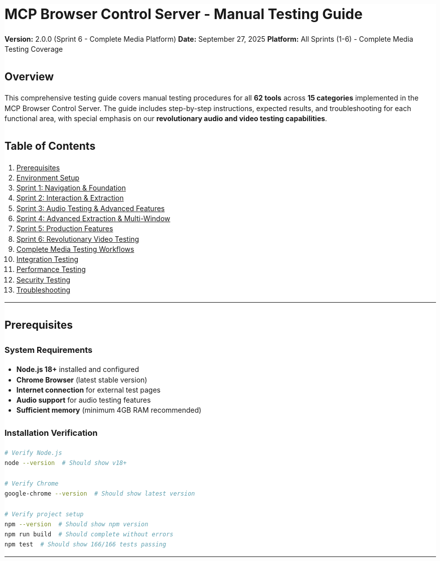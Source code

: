 # MCP Browser Control Server - Manual Testing Guide

**Version:** 2.0.0 (Sprint 6 - Complete Media Platform)
**Date:** September 27, 2025
**Platform:** All Sprints (1-6) - Complete Media Testing Coverage

## Overview

This comprehensive testing guide covers manual testing procedures for all **62 tools** across **15 categories** implemented in the MCP Browser Control Server. The guide includes step-by-step instructions, expected results, and troubleshooting for each functional area, with special emphasis on our **revolutionary audio and video testing capabilities**.

## Table of Contents

1. [Prerequisites](#prerequisites)
2. [Environment Setup](#environment-setup)
3. [Sprint 1: Navigation & Foundation](#sprint-1-navigation--foundation)
4. [Sprint 2: Interaction & Extraction](#sprint-2-interaction--extraction)
5. [Sprint 3: Audio Testing & Advanced Features](#sprint-3-audio-testing--advanced-features)
6. [Sprint 4: Advanced Extraction & Multi-Window](#sprint-4-advanced-extraction--multi-window)
7. [Sprint 5: Production Features](#sprint-5-production-features)
8. [Sprint 6: Revolutionary Video Testing](#sprint-6-revolutionary-video-testing)
9. [Complete Media Testing Workflows](#complete-media-testing-workflows)
10. [Integration Testing](#integration-testing)
9. [Performance Testing](#performance-testing)
10. [Security Testing](#security-testing)
11. [Troubleshooting](#troubleshooting)

---

## Prerequisites

### System Requirements
- **Node.js 18+** installed and configured
- **Chrome Browser** (latest stable version)
- **Internet connection** for external test pages
- **Audio support** for audio testing features
- **Sufficient memory** (minimum 4GB RAM recommended)

### Installation Verification
```bash
# Verify Node.js
node --version  # Should show v18+

# Verify Chrome
google-chrome --version  # Should show latest version

# Verify project setup
npm --version  # Should show npm version
npm run build  # Should complete without errors
npm test  # Should show 166/166 tests passing
```

---
